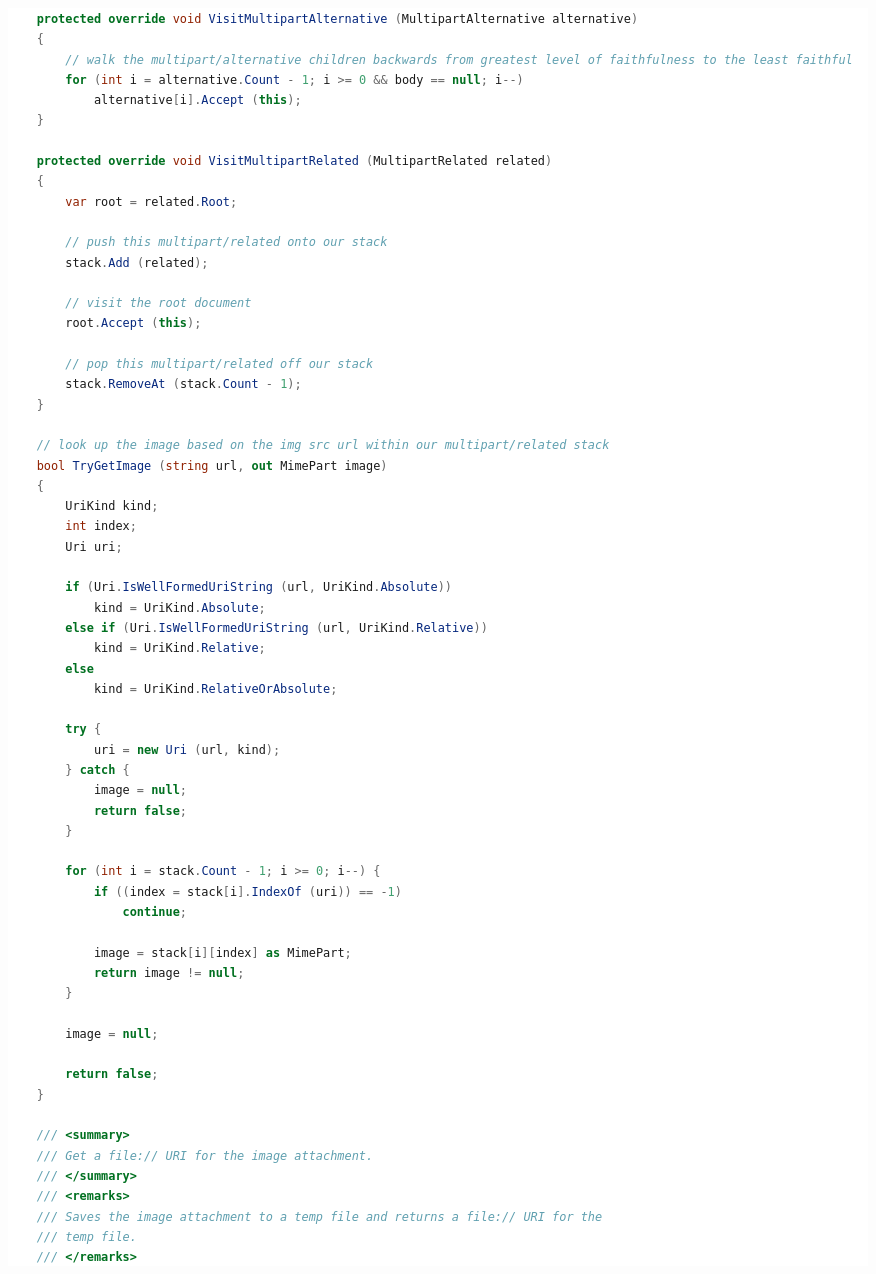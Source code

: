 ```csharp
    protected override void VisitMultipartAlternative (MultipartAlternative alternative)
    {
        // walk the multipart/alternative children backwards from greatest level of faithfulness to the least faithful
        for (int i = alternative.Count - 1; i >= 0 && body == null; i--)
            alternative[i].Accept (this);
    }

    protected override void VisitMultipartRelated (MultipartRelated related)
    {
        var root = related.Root;

        // push this multipart/related onto our stack
        stack.Add (related);

        // visit the root document
        root.Accept (this);

        // pop this multipart/related off our stack
        stack.RemoveAt (stack.Count - 1);
    }

    // look up the image based on the img src url within our multipart/related stack
    bool TryGetImage (string url, out MimePart image)
    {
        UriKind kind;
        int index;
        Uri uri;

        if (Uri.IsWellFormedUriString (url, UriKind.Absolute))
            kind = UriKind.Absolute;
        else if (Uri.IsWellFormedUriString (url, UriKind.Relative))
            kind = UriKind.Relative;
        else
            kind = UriKind.RelativeOrAbsolute;

        try {
            uri = new Uri (url, kind);
        } catch {
            image = null;
            return false;
        }

        for (int i = stack.Count - 1; i >= 0; i--) {
            if ((index = stack[i].IndexOf (uri)) == -1)
                continue;

            image = stack[i][index] as MimePart;
            return image != null;
        }

        image = null;

        return false;
    }

    /// <summary>
    /// Get a file:// URI for the image attachment.
    /// </summary>
    /// <remarks>
    /// Saves the image attachment to a temp file and returns a file:// URI for the
    /// temp file.
    /// </remarks>
```
